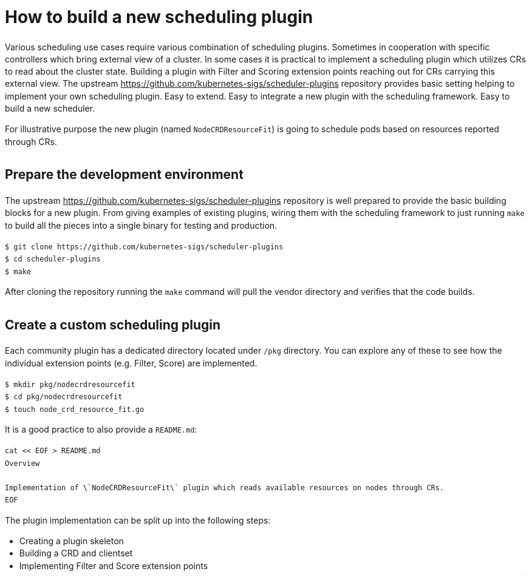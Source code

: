 # How to build a new scheduling plugin

Various scheduling use cases require various combination of scheduling plugins. Sometimes in cooperation with specific controllers which bring external view of a cluster. In some cases it is practical to implement a scheduling plugin which utilizes CRs to read about the cluster state. Building a plugin with Filter and Scoring extension points reaching out for CRs carrying this external view. The upstream https://github.com/kubernetes-sigs/scheduler-plugins repository provides basic setting helping to implement your own scheduling plugin. Easy to extend. Easy to integrate a new plugin with the scheduling framework. Easy to build a new scheduler.

For illustrative purpose the new plugin (named `NodeCRDResourceFit`) is going to schedule pods based on resources reported through CRs.

## Prepare the development environment

The upstream https://github.com/kubernetes-sigs/scheduler-plugins repository is well prepared to provide the basic building blocks for a new plugin. From giving examples of existing plugins, wiring them with the scheduling framework to just running `make` to build all the pieces into a single binary for testing and production.

```
$ git clone https://github.com/kubernetes-sigs/scheduler-plugins
$ cd scheduler-plugins
$ make
```

After cloning the repository running the `make` command will pull the vendor directory and verifies that the code builds.

## Create a custom scheduling plugin

Each community plugin has a dedicated directory located under `/pkg` directory. You can explore any of these to see how the individual extension points (e.g. Filter, Score) are implemented.

```
$ mkdir pkg/nodecrdresourcefit
$ cd pkg/nodecrdresourcefit
$ touch node_crd_resource_fit.go
```

It is a good practice to also provide a `README.md`:

```
cat << EOF > README.md
Overview

Implementation of \`NodeCRDResourceFit\` plugin which reads available resources on nodes through CRs.
EOF
```

The plugin implementation can be split up into the following steps:
- Creating a plugin skeleton
- Building a CRD and clientset
- Implementing Filter and Score extension points
